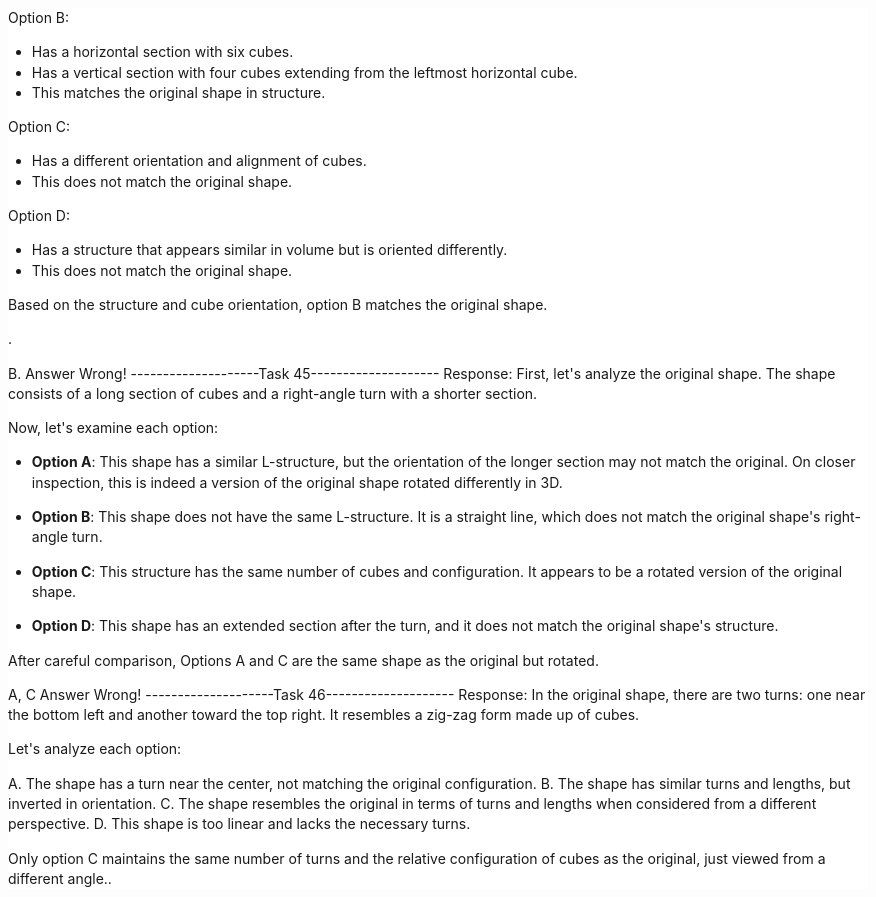 Option B:
- Has a horizontal section with six cubes.
- Has a vertical section with four cubes extending from the leftmost horizontal cube.
- This matches the original shape in structure.

Option C:
- Has a different orientation and alignment of cubes.
- This does not match the original shape.

Option D:
- Has a structure that appears similar in volume but is oriented differently.
- This does not match the original shape.

Based on the structure and cube orientation, option B matches the original shape.

</think>. 

<answer>B</answer>.
Answer Wrong!
--------------------Task 45--------------------
Response: <think>
First, let's analyze the original shape. The shape consists of a long section of cubes and a right-angle turn with a shorter section. 

Now, let's examine each option:

- **Option A**: This shape has a similar L-structure, but the orientation of the longer section may not match the original. On closer inspection, this is indeed a version of the original shape rotated differently in 3D.

- **Option B**: This shape does not have the same L-structure. It is a straight line, which does not match the original shape's right-angle turn.

- **Option C**: This structure has the same number of cubes and configuration. It appears to be a rotated version of the original shape.

- **Option D**: This shape has an extended section after the turn, and it does not match the original shape's structure.

After careful comparison, Options A and C are the same shape as the original but rotated. 
</think> 

<answer>A, C</answer>
Answer Wrong!
--------------------Task 46--------------------
Response: <think>In the original shape, there are two turns: one near the bottom left and another toward the top right. It resembles a zig-zag form made up of cubes.

Let's analyze each option:

A. The shape has a turn near the center, not matching the original configuration.
B. The shape has similar turns and lengths, but inverted in orientation.
C. The shape resembles the original in terms of turns and lengths when considered from a different perspective.
D. This shape is too linear and lacks the necessary turns.

Only option C maintains the same number of turns and the relative configuration of cubes as the original, just viewed from a different angle.</think>. 
